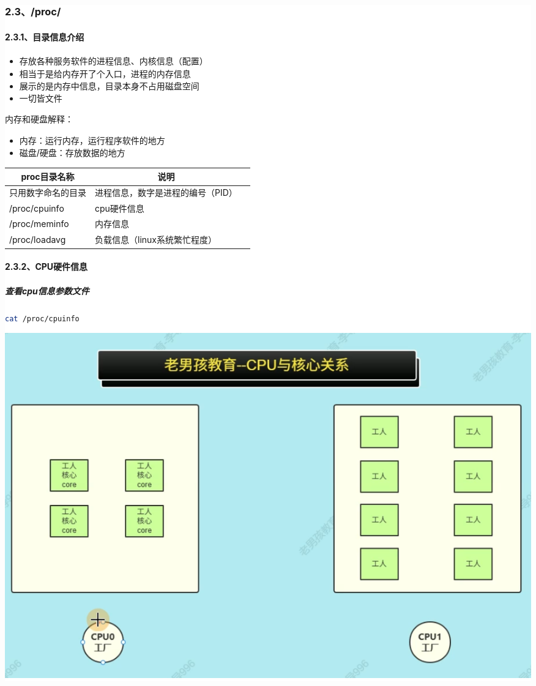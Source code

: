 ### 2.3、/proc/

#### 2.3.1、目录信息介绍

- 存放各种服务软件的进程信息、内核信息（配置）
- 相当于是给内存开了个入口，进程的内存信息
- 展示的是内存中信息，目录本身不占用磁盘空间
- 一切皆文件

内存和硬盘解释：

- 内存：运行内存，运行程序软件的地方
- 磁盘/硬盘：存放数据的地方



| proc目录名称       | 说明                              |      |
| ------------------ | --------------------------------- | ---- |
| 只用数字命名的目录 | 进程信息，数字是进程的编号（PID） |      |
| /proc/cpuinfo      | cpu硬件信息                       |      |
| /proc/meminfo      | 内存信息                          |      |
| /proc/loadavg      | 负载信息（linux系统繁忙程度）     |      |



#### 2.3.2、CPU硬件信息

##### 查看cpu信息参数文件

```sh
cat /proc/cpuinfo
```

![image-20250428215038811](assets/image-20250428215038811.png)
